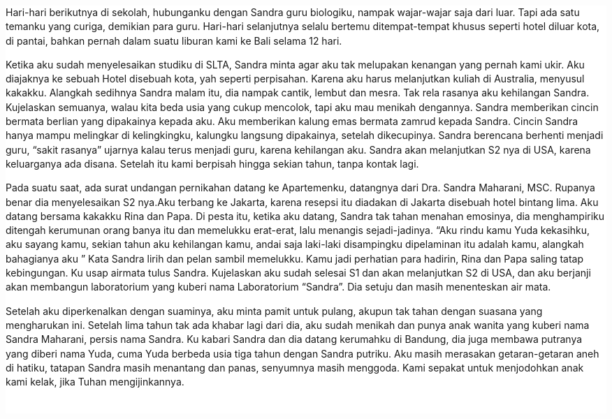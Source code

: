 Hari-hari berikutnya di sekolah, hubunganku dengan Sandra guru biologiku, nampak wajar-wajar saja dari luar. Tapi ada satu temanku yang curiga, demikian para guru. Hari-hari selanjutnya selalu bertemu ditempat-tempat khusus seperti hotel diluar kota, di pantai, bahkan pernah dalam suatu liburan kami ke Bali selama 12 hari.

Ketika aku sudah menyelesaikan studiku di SLTA, Sandra minta agar aku tak melupakan kenangan yang pernah kami ukir. Aku diajaknya ke sebuah Hotel disebuah kota, yah seperti perpisahan. Karena aku harus melanjutkan kuliah di Australia, menyusul kakakku. Alangkah sedihnya Sandra malam itu, dia nampak cantik, lembut dan mesra. Tak rela rasanya aku kehilangan Sandra. Kujelaskan semuanya, walau kita beda usia yang cukup mencolok, tapi aku mau menikah dengannya. Sandra memberikan cincin bermata berlian yang dipakainya kepada aku. Aku memberikan kalung emas bermata zamrud kepada Sandra. Cincin Sandra hanya mampu melingkar di kelingkingku, kalungku langsung dipakainya, setelah dikecupinya. Sandra berencana berhenti menjadi guru, “sakit rasanya” ujarnya kalau terus menjadi guru, karena kehilangan aku. Sandra akan melanjutkan S2 nya di USA, karena keluarganya ada disana. Setelah itu kami berpisah hingga sekian tahun, tanpa kontak lagi.

Pada suatu saat, ada surat undangan pernikahan datang ke Apartemenku, datangnya dari Dra. Sandra Maharani, MSC. Rupanya benar dia menyelesaikan S2 nya.Aku terbang ke Jakarta, karena resepsi itu diadakan di Jakarta disebuah hotel bintang lima. Aku datang bersama kakakku Rina dan Papa. Di pesta itu, ketika aku datang, Sandra tak tahan menahan emosinya, dia menghampiriku ditengah kerumunan orang banya itu dan memelukku erat-erat, lalu menangis sejadi-jadinya.
“Aku rindu kamu Yuda kekasihku, aku sayang kamu, sekian tahun aku kehilangan kamu, andai saja laki-laki disampingku dipelaminan itu adalah kamu, alangkah bahagianya aku ” Kata Sandra lirih dan pelan sambil memelukku.
Kamu jadi perhatian para hadirin, Rina dan Papa saling tatap kebingungan. Ku usap airmata tulus Sandra. Kujelaskan aku sudah selesai S1 dan akan melanjutkan S2 di USA, dan aku berjanji akan membangun laboratorium yang kuberi nama Laboratorium “Sandra”. Dia setuju dan masih menenteskan air mata.

Setelah aku diperkenalkan dengan suaminya, aku minta pamit untuk pulang, akupun tak tahan dengan suasana yang mengharukan ini. Setelah lima tahun tak ada khabar lagi dari dia, aku sudah menikah dan punya anak wanita yang kuberi nama Sandra Maharani, persis nama Sandra. Ku kabari Sandra dan dia datang kerumahku di Bandung, dia juga membawa putranya yang diberi nama Yuda, cuma Yuda berbeda usia tiga tahun dengan Sandra putriku. Aku masih merasakan getaran-getaran aneh di hatiku, tatapan Sandra masih menantang dan panas, senyumnya masih menggoda. Kami sepakat untuk menjodohkan anak kami kelak, jika Tuhan mengijinkannya.

&nbsp;
